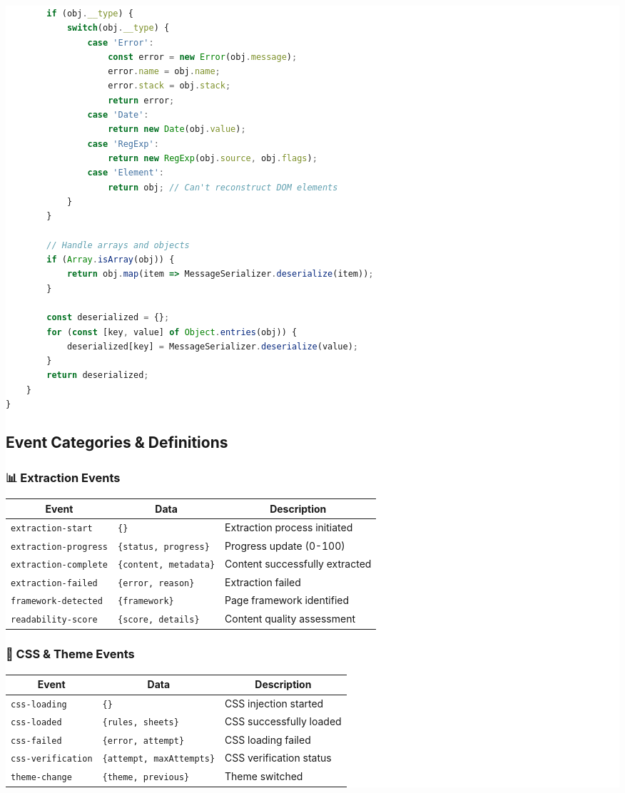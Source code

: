 ```javascript
        if (obj.__type) {
            switch(obj.__type) {
                case 'Error':
                    const error = new Error(obj.message);
                    error.name = obj.name;
                    error.stack = obj.stack;
                    return error;
                case 'Date':
                    return new Date(obj.value);
                case 'RegExp':
                    return new RegExp(obj.source, obj.flags);
                case 'Element':
                    return obj; // Can't reconstruct DOM elements
            }
        }
        
        // Handle arrays and objects
        if (Array.isArray(obj)) {
            return obj.map(item => MessageSerializer.deserialize(item));
        }
        
        const deserialized = {};
        for (const [key, value] of Object.entries(obj)) {
            deserialized[key] = MessageSerializer.deserialize(value);
        }
        return deserialized;
    }
}
```

## Event Categories & Definitions

### 📊 Extraction Events

| Event | Data | Description |
|-------|------|-------------|
| `extraction-start` | `{}` | Extraction process initiated |
| `extraction-progress` | `{status, progress}` | Progress update (0-100) |
| `extraction-complete` | `{content, metadata}` | Content successfully extracted |
| `extraction-failed` | `{error, reason}` | Extraction failed |
| `framework-detected` | `{framework}` | Page framework identified |
| `readability-score` | `{score, details}` | Content quality assessment |

### 🎨 CSS & Theme Events

| Event | Data | Description |
|-------|------|-------------|
| `css-loading` | `{}` | CSS injection started |
| `css-loaded` | `{rules, sheets}` | CSS successfully loaded |
| `css-failed` | `{error, attempt}` | CSS loading failed |
| `css-verification` | `{attempt, maxAttempts}` | CSS verification status |
| `theme-change` | `{theme, previous}` | Theme switched |
